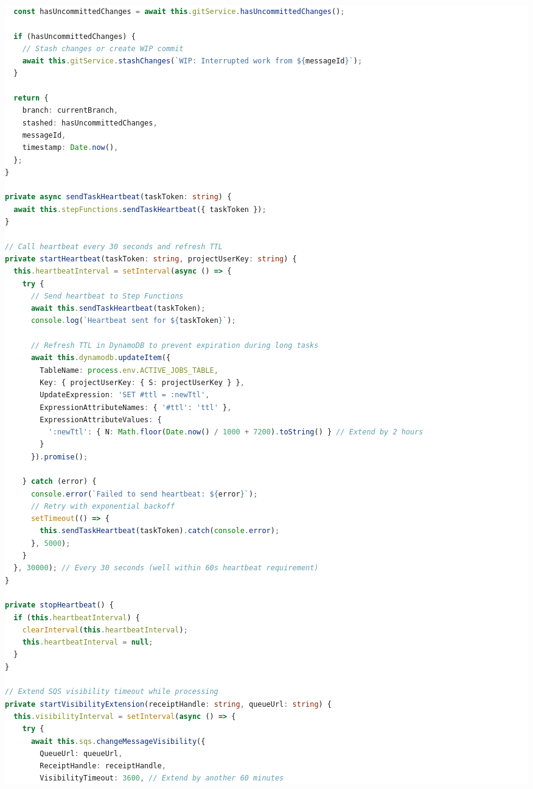 ```typescript
  const hasUncommittedChanges = await this.gitService.hasUncommittedChanges();
  
  if (hasUncommittedChanges) {
    // Stash changes or create WIP commit
    await this.gitService.stashChanges(`WIP: Interrupted work from ${messageId}`);
  }
  
  return {
    branch: currentBranch,
    stashed: hasUncommittedChanges,
    messageId,
    timestamp: Date.now(),
  };
}

private async sendTaskHeartbeat(taskToken: string) {
  await this.stepFunctions.sendTaskHeartbeat({ taskToken });
}

// Call heartbeat every 30 seconds and refresh TTL
private startHeartbeat(taskToken: string, projectUserKey: string) {
  this.heartbeatInterval = setInterval(async () => {
    try {
      // Send heartbeat to Step Functions
      await this.sendTaskHeartbeat(taskToken);
      console.log(`Heartbeat sent for ${taskToken}`);
      
      // Refresh TTL in DynamoDB to prevent expiration during long tasks
      await this.dynamodb.updateItem({
        TableName: process.env.ACTIVE_JOBS_TABLE,
        Key: { projectUserKey: { S: projectUserKey } },
        UpdateExpression: 'SET #ttl = :newTtl',
        ExpressionAttributeNames: { '#ttl': 'ttl' },
        ExpressionAttributeValues: {
          ':newTtl': { N: Math.floor(Date.now() / 1000 + 7200).toString() } // Extend by 2 hours
        }
      }).promise();
      
    } catch (error) {
      console.error(`Failed to send heartbeat: ${error}`);
      // Retry with exponential backoff
      setTimeout(() => {
        this.sendTaskHeartbeat(taskToken).catch(console.error);
      }, 5000);
    }
  }, 30000); // Every 30 seconds (well within 60s heartbeat requirement)
}

private stopHeartbeat() {
  if (this.heartbeatInterval) {
    clearInterval(this.heartbeatInterval);
    this.heartbeatInterval = null;
  }
}

// Extend SQS visibility timeout while processing
private startVisibilityExtension(receiptHandle: string, queueUrl: string) {
  this.visibilityInterval = setInterval(async () => {
    try {
      await this.sqs.changeMessageVisibility({
        QueueUrl: queueUrl,
        ReceiptHandle: receiptHandle,
        VisibilityTimeout: 3600, // Extend by another 60 minutes
```